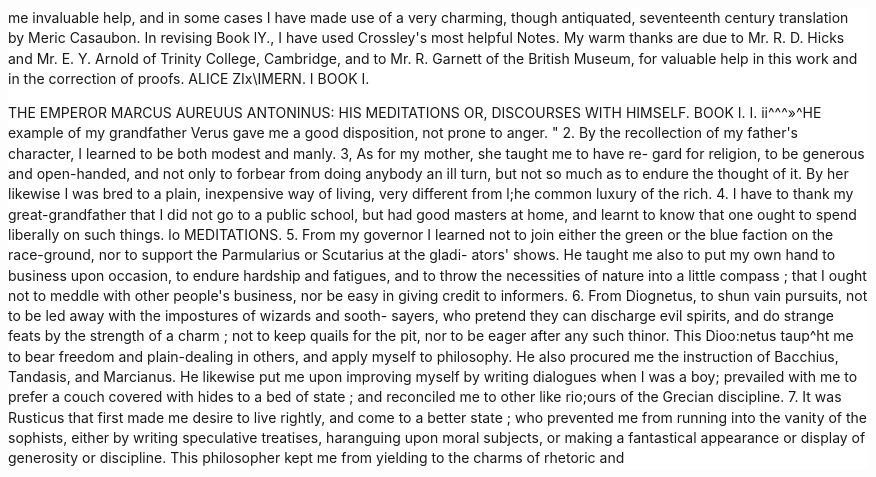 me invaluable help, and in some cases I have made use of a
very charming, though antiquated, seventeenth century
translation by Meric Casaubon. In revising Book lY., I
have used Crossley's most helpful Notes. My warm thanks
are due to Mr. R. D. Hicks and Mr. E. Y. Arnold of
Trinity College, Cambridge, and to Mr. R. Garnett of the
British Museum, for valuable help in this work and in the
correction of proofs.
ALICE ZIx\IMERN.
I
BOOK I.

THE EMPEROR MARCUS AUREUUS ANTONINUS:
HIS MEDITATIONS
OR, DISCOURSES WITH HIMSELF.
BOOK I.
I. ii^^^»^HE example of my grandfather Verus
gave me a good disposition, not prone
to anger. "
2. By the recollection of my father's
character, I learned to be both modest
and manly.
3, As for my mother, she taught me to have re-
gard for religion, to be generous and open-handed, and
not only to forbear from doing anybody an ill turn,
but not so much as to endure the thought of it. By her
likewise I was bred to a plain, inexpensive way of
living, very different from l;he common luxury of the
rich.
4. I have to thank my great-grandfather that I did
not go to a public school, but had good masters at
home, and learnt to know that one ought to spend
liberally on such things.
lo MEDITATIONS.
5. From my governor I learned not to join either
the green or the blue faction on the race-ground, nor to
support the Parmularius or Scutarius at the gladi-
ators' shows. He taught me also to put my own
hand to business upon occasion, to endure hardship and
fatigues, and to throw the necessities of nature into
a little compass ; that I ought not to meddle with
other people's business, nor be easy in giving credit to
informers.
6. From Diognetus, to shun vain pursuits, not to be
led away with the impostures of wizards and sooth-
sayers, who pretend they can discharge evil spirits,
and do strange feats by the strength of a charm ; not
to keep quails for the pit, nor to be eager after any
such thinor. This Dioo:netus taup^ht me to bear
freedom and plain-dealing in others, and apply myself
to philosophy. He also procured me the instruction
of Bacchius, Tandasis, and Marcianus. He likewise
put me upon improving myself by writing dialogues
when I was a boy; prevailed with me to prefer a
couch covered with hides to a bed of state ; and
reconciled me to other like rio;ours of the Grecian
discipline.
7. It was Rusticus that first made me desire to live
rightly, and come to a better state ; who prevented
me from running into the vanity of the sophists, either
by writing speculative treatises, haranguing upon
moral subjects, or making a fantastical appearance or
display of generosity or discipline. This philosopher
kept me from yielding to the charms of rhetoric and